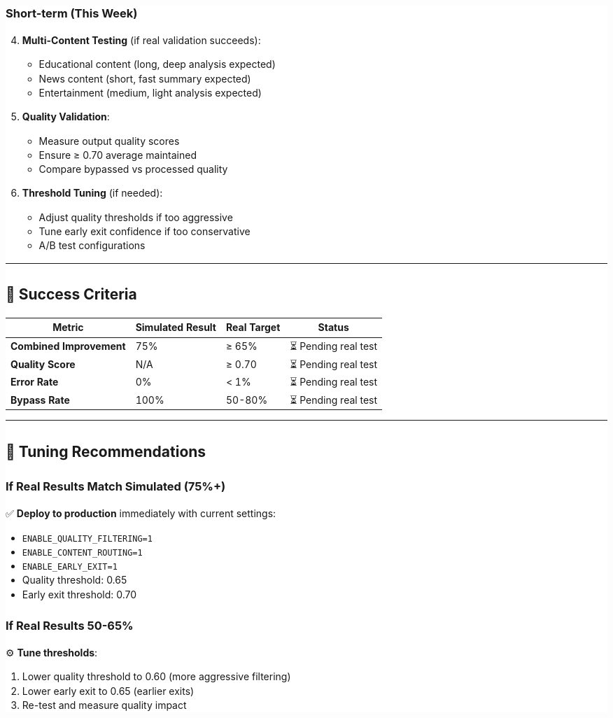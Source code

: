### Short-term (This Week)

4. **Multi-Content Testing** (if real validation succeeds):
   - Educational content (long, deep analysis expected)
   - News content (short, fast summary expected)
   - Entertainment (medium, light analysis expected)

5. **Quality Validation**:
   - Measure output quality scores
   - Ensure ≥ 0.70 average maintained
   - Compare bypassed vs processed quality

6. **Threshold Tuning** (if needed):
   - Adjust quality thresholds if too aggressive
   - Tune early exit confidence if too conservative
   - A/B test configurations

---

## 🎯 Success Criteria

| Metric | Simulated Result | Real Target | Status |
|--------|-----------------|-------------|---------|
| **Combined Improvement** | 75% | ≥ 65% | ⏳ Pending real test |
| **Quality Score** | N/A | ≥ 0.70 | ⏳ Pending real test |
| **Error Rate** | 0% | < 1% | ⏳ Pending real test |
| **Bypass Rate** | 100% | 50-80% | ⏳ Pending real test |

---

## 🔧 Tuning Recommendations

### If Real Results Match Simulated (75%+)

✅ **Deploy to production** immediately with current settings:

- `ENABLE_QUALITY_FILTERING=1`
- `ENABLE_CONTENT_ROUTING=1`
- `ENABLE_EARLY_EXIT=1`
- Quality threshold: 0.65
- Early exit threshold: 0.70

### If Real Results 50-65%

⚙️ **Tune thresholds**:

1. Lower quality threshold to 0.60 (more aggressive filtering)
2. Lower early exit to 0.65 (earlier exits)
3. Re-test and measure quality impact
